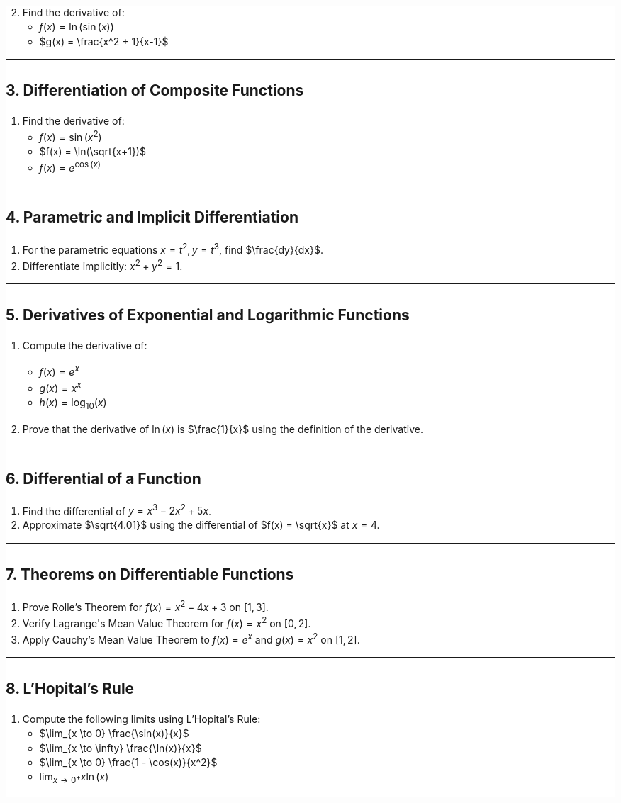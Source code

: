 2. Find the derivative of:
   - $f(x) = \ln(\sin(x))$
   - $g(x) = \frac{x^2 + 1}{x-1}$

---

## 3. Differentiation of Composite Functions
1. Find the derivative of:
   - $f(x) = \sin(x^2)$
   - $f(x) = \ln(\sqrt{x+1})$
   - $f(x) = e^{\cos(x)}$

---

## 4. Parametric and Implicit Differentiation
1. For the parametric equations $x = t^2, y = t^3$, find $\frac{dy}{dx}$.
2. Differentiate implicitly: $x^2 + y^2 = 1$.

---

## 5. Derivatives of Exponential and Logarithmic Functions
1. Compute the derivative of:
   - $f(x) = e^x$
   - $g(x) = x^x$
   - $h(x) = \log_{10}(x)$

2. Prove that the derivative of $\ln(x)$ is $\frac{1}{x}$ using the definition of the derivative.

---

## 6. Differential of a Function
1. Find the differential of $y = x^3 - 2x^2 + 5x$.
2. Approximate $\sqrt{4.01}$ using the differential of $f(x) = \sqrt{x}$ at $x = 4$.

---

## 7. Theorems on Differentiable Functions
1. Prove Rolle’s Theorem for $f(x) = x^2 - 4x + 3$ on $[1, 3]$.
2. Verify Lagrange's Mean Value Theorem for $f(x) = x^2$ on $[0, 2]$.
3. Apply Cauchy’s Mean Value Theorem to $f(x) = e^x$ and $g(x) = x^2$ on $[1, 2]$.

---

## 8. L’Hopital’s Rule
1. Compute the following limits using L’Hopital’s Rule:
   - $\lim_{x \to 0} \frac{\sin(x)}{x}$
   - $\lim_{x \to \infty} \frac{\ln(x)}{x}$
   - $\lim_{x \to 0} \frac{1 - \cos(x)}{x^2}$
   - $\lim_{x \to 0^+} x \ln(x)$

---